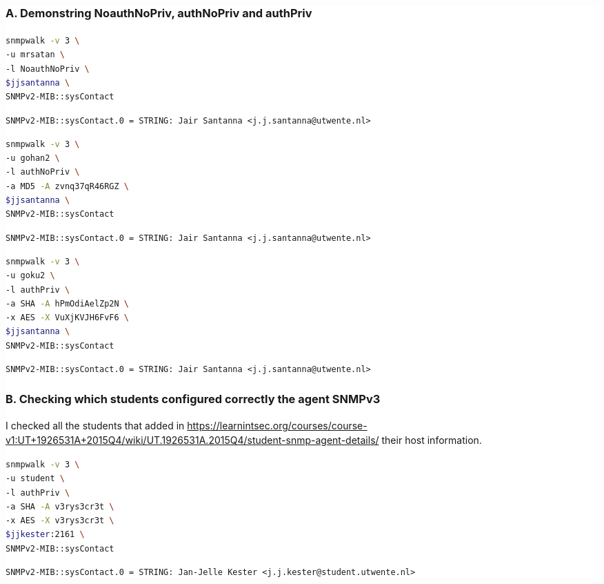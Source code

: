 ### A. Demonstring NoauthNoPriv, authNoPriv and authPriv


```bash
snmpwalk -v 3 \
-u mrsatan \
-l NoauthNoPriv \
$jjsantanna \
SNMPv2-MIB::sysContact
```

    SNMPv2-MIB::sysContact.0 = STRING: Jair Santanna <j.j.santanna@utwente.nl>



```bash
snmpwalk -v 3 \
-u gohan2 \
-l authNoPriv \
-a MD5 -A zvnq37qR46RGZ \
$jjsantanna \
SNMPv2-MIB::sysContact
```

    SNMPv2-MIB::sysContact.0 = STRING: Jair Santanna <j.j.santanna@utwente.nl>



```bash
snmpwalk -v 3 \
-u goku2 \
-l authPriv \
-a SHA -A hPmOdiAelZp2N \
-x AES -X VuXjKVJH6FvF6 \
$jjsantanna \
SNMPv2-MIB::sysContact
```

    SNMPv2-MIB::sysContact.0 = STRING: Jair Santanna <j.j.santanna@utwente.nl>


### B. Checking which students configured correctly the agent SNMPv3
I checked all the students that added in https://learnintsec.org/courses/course-v1:UT+1926531A+2015Q4/wiki/UT.1926531A.2015Q4/student-snmp-agent-details/ their host information.


```bash
snmpwalk -v 3 \
-u student \
-l authPriv \
-a SHA -A v3rys3cr3t \
-x AES -X v3rys3cr3t \
$jjkester:2161 \
SNMPv2-MIB::sysContact
```

    SNMPv2-MIB::sysContact.0 = STRING: Jan-Jelle Kester <j.j.kester@student.utwente.nl>
